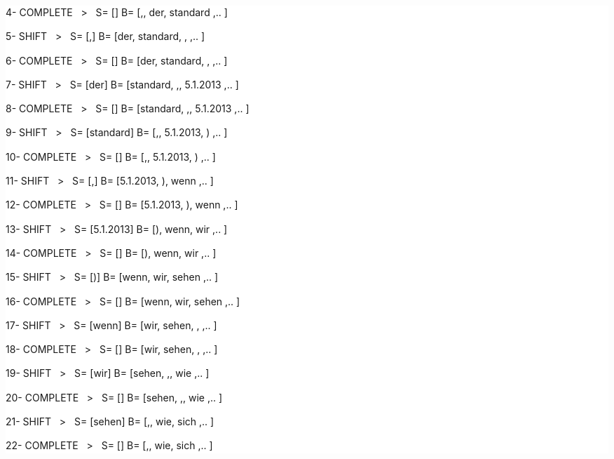 

4- COMPLETE&nbsp;&nbsp;&nbsp;>&nbsp;&nbsp;&nbsp;S= []   B= [,, der, standard ,.. ]



5- SHIFT&nbsp;&nbsp;&nbsp;>&nbsp;&nbsp;&nbsp;S= [,]   B= [der, standard, , ,.. ]



6- COMPLETE&nbsp;&nbsp;&nbsp;>&nbsp;&nbsp;&nbsp;S= []   B= [der, standard, , ,.. ]



7- SHIFT&nbsp;&nbsp;&nbsp;>&nbsp;&nbsp;&nbsp;S= [der]   B= [standard, ,, 5.1.2013 ,.. ]



8- COMPLETE&nbsp;&nbsp;&nbsp;>&nbsp;&nbsp;&nbsp;S= []   B= [standard, ,, 5.1.2013 ,.. ]



9- SHIFT&nbsp;&nbsp;&nbsp;>&nbsp;&nbsp;&nbsp;S= [standard]   B= [,, 5.1.2013, ) ,.. ]



10- COMPLETE&nbsp;&nbsp;&nbsp;>&nbsp;&nbsp;&nbsp;S= []   B= [,, 5.1.2013, ) ,.. ]



11- SHIFT&nbsp;&nbsp;&nbsp;>&nbsp;&nbsp;&nbsp;S= [,]   B= [5.1.2013, ), wenn ,.. ]



12- COMPLETE&nbsp;&nbsp;&nbsp;>&nbsp;&nbsp;&nbsp;S= []   B= [5.1.2013, ), wenn ,.. ]



13- SHIFT&nbsp;&nbsp;&nbsp;>&nbsp;&nbsp;&nbsp;S= [5.1.2013]   B= [), wenn, wir ,.. ]



14- COMPLETE&nbsp;&nbsp;&nbsp;>&nbsp;&nbsp;&nbsp;S= []   B= [), wenn, wir ,.. ]



15- SHIFT&nbsp;&nbsp;&nbsp;>&nbsp;&nbsp;&nbsp;S= [)]   B= [wenn, wir, sehen ,.. ]



16- COMPLETE&nbsp;&nbsp;&nbsp;>&nbsp;&nbsp;&nbsp;S= []   B= [wenn, wir, sehen ,.. ]



17- SHIFT&nbsp;&nbsp;&nbsp;>&nbsp;&nbsp;&nbsp;S= [wenn]   B= [wir, sehen, , ,.. ]



18- COMPLETE&nbsp;&nbsp;&nbsp;>&nbsp;&nbsp;&nbsp;S= []   B= [wir, sehen, , ,.. ]



19- SHIFT&nbsp;&nbsp;&nbsp;>&nbsp;&nbsp;&nbsp;S= [wir]   B= [sehen, ,, wie ,.. ]



20- COMPLETE&nbsp;&nbsp;&nbsp;>&nbsp;&nbsp;&nbsp;S= []   B= [sehen, ,, wie ,.. ]



21- SHIFT&nbsp;&nbsp;&nbsp;>&nbsp;&nbsp;&nbsp;S= [sehen]   B= [,, wie, sich ,.. ]



22- COMPLETE&nbsp;&nbsp;&nbsp;>&nbsp;&nbsp;&nbsp;S= []   B= [,, wie, sich ,.. ]

